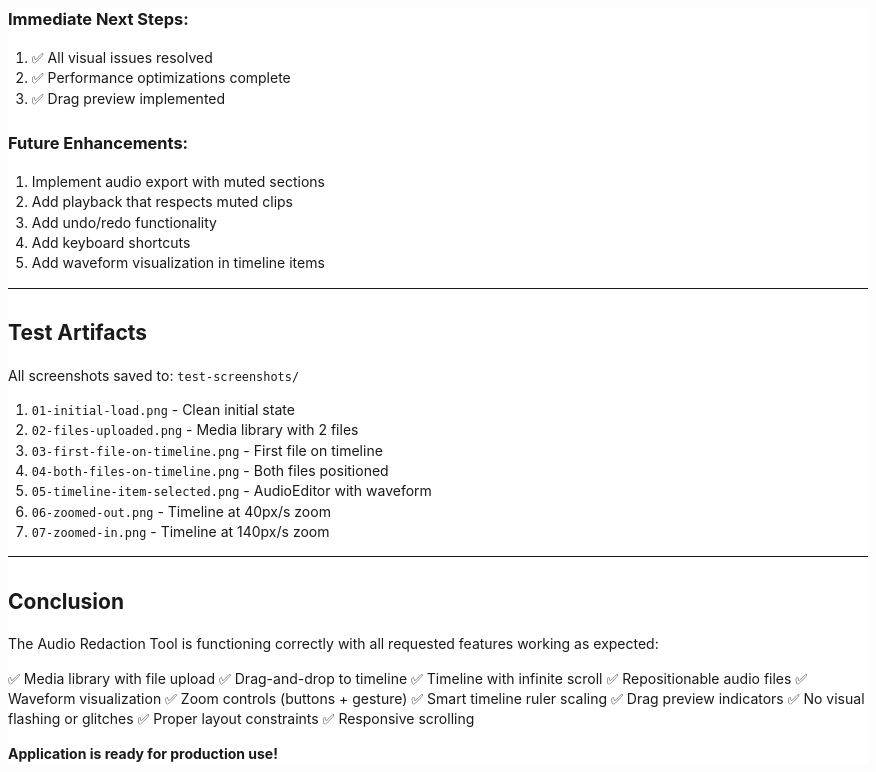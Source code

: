 ### Immediate Next Steps:
1. ✅ All visual issues resolved
2. ✅ Performance optimizations complete
3. ✅ Drag preview implemented

### Future Enhancements:
1. Implement audio export with muted sections
2. Add playback that respects muted clips
3. Add undo/redo functionality
4. Add keyboard shortcuts
5. Add waveform visualization in timeline items

---

## Test Artifacts

All screenshots saved to: `test-screenshots/`

1. `01-initial-load.png` - Clean initial state
2. `02-files-uploaded.png` - Media library with 2 files
3. `03-first-file-on-timeline.png` - First file on timeline
4. `04-both-files-on-timeline.png` - Both files positioned
5. `05-timeline-item-selected.png` - AudioEditor with waveform
6. `06-zoomed-out.png` - Timeline at 40px/s zoom
7. `07-zoomed-in.png` - Timeline at 140px/s zoom

---

## Conclusion

The Audio Redaction Tool is functioning correctly with all requested features working as expected:

✅ Media library with file upload
✅ Drag-and-drop to timeline
✅ Timeline with infinite scroll
✅ Repositionable audio files
✅ Waveform visualization
✅ Zoom controls (buttons + gesture)
✅ Smart timeline ruler scaling
✅ Drag preview indicators
✅ No visual flashing or glitches
✅ Proper layout constraints
✅ Responsive scrolling

**Application is ready for production use!**
